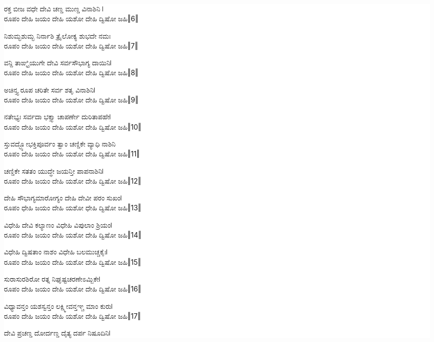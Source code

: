 ರಕ್ತ ಬೀಜ ವಧೇ ದೇವಿ ಚಣ್ಡ ಮುಣ್ಡ ವಿನಾಶಿನಿ ❘  
ರೂಪಂ ದೇಹಿ ಜಯಂ ದೇಹಿ ಯಶೋ ದೇಹಿ ದ್ವಿಷೋ ಜಹಿ‖6‖  

ನಿಶುಮ್ಭಶುಮ್ಭ ನಿರ್ನಾಶಿ ತ್ರೈಲೋಕ್ಯ ಶುಭದೇ ನಮಃ  
ರೂಪಂ ದೇಹಿ ಜಯಂ ದೇಹಿ ಯಶೋ ದೇಹಿ ದ್ವಿಷೋ ಜಹಿ‖7‖  

ವನ್ದಿ ತಾಙ್ಘ್ರಿಯುಗೇ ದೇವಿ ಸರ್ವಸೌಭಾಗ್ಯ ದಾಯಿನಿ❘  
ರೂಪಂ ದೇಹಿ ಜಯಂ ದೇಹಿ ಯಶೋ ದೇಹಿ ದ್ವಿಷೋ ಜಹಿ‖8‖  

ಅಚಿನ್ತ್ಯ ರೂಪ ಚರಿತೇ ಸರ್ವ ಶತೃ ವಿನಾಶಿನಿ❘  
ರೂಪಂ ದೇಹಿ ಜಯಂ ದೇಹಿ ಯಶೋ ದೇಹಿ ದ್ವಿಷೋ ಜಹಿ‖9‖  

ನತೇಭ್ಯಃ ಸರ್ವದಾ ಭಕ್ತ್ಯಾ ಚಾಪರ್ಣೇ ದುರಿತಾಪಹೇ❘  
ರೂಪಂ ದೇಹಿ ಜಯಂ ದೇಹಿ ಯಶೋ ದೇಹಿ ದ್ವಿಷೋ ಜಹಿ‖10‖  

ಸ್ತುವದ್ಭ್ಯೋಭಕ್ತಿಪೂರ್ವಂ ತ್ವಾಂ ಚಣ್ಡಿಕೇ ವ್ಯಾಧಿ ನಾಶಿನಿ  
ರೂಪಂ ದೇಹಿ ಜಯಂ ದೇಹಿ ಯಶೋ ದೇಹಿ ದ್ವಿಷೋ ಜಹಿ‖11‖  

ಚಣ್ಡಿಕೇ ಸತತಂ ಯುದ್ಧೇ ಜಯನ್ತೀ ಪಾಪನಾಶಿನಿ❘  
ರೂಪಂ ದೇಹಿ ಜಯಂ ದೇಹಿ ಯಶೋ ದೇಹಿ ದ್ವಿಷೋ ಜಹಿ‖12‖  

ದೇಹಿ ಸೌಭಾಗ್ಯಮಾರೋಗ್ಯಂ ದೇಹಿ ದೇವೀ ಪರಂ ಸುಖಂ❘  
ರೂಪಂ ಧೇಹಿ ಜಯಂ ದೇಹಿ ಯಶೋ ಧೇಹಿ ದ್ವಿಷೋ ಜಹಿ‖13‖  

ವಿಧೇಹಿ ದೇವಿ ಕಲ್ಯಾಣಂ ವಿಧೇಹಿ ವಿಪುಲಾಂ ಶ್ರಿಯಂ❘  
ರೂಪಂ ದೇಹಿ ಜಯಂ ದೇಹಿ ಯಶೋ ದೇಹಿ ದ್ವಿಷೋ ಜಹಿ‖14‖  

ವಿಧೇಹಿ ದ್ವಿಷತಾಂ ನಾಶಂ ವಿಧೇಹಿ ಬಲಮುಚ್ಚಕೈಃ❘  
ರೂಪಂ ದೇಹಿ ಜಯಂ ದೇಹಿ ಯಶೋ ದೇಹಿ ದ್ವಿಷೋ ಜಹಿ‖15‖  

ಸುರಾಸುರಶಿರೋ ರತ್ನ ನಿಘೃಷ್ಟಚರಣೇಽಮ್ಬಿಕೇ❘  
ರೂಪಂ ದೇಹಿ ಜಯಂ ದೇಹಿ ಯಶೋ ದೇಹಿ ದ್ವಿಷೋ ಜಹಿ‖16‖  

ವಿಧ್ಯಾವನ್ತಂ ಯಶಸ್ವನ್ತಂ ಲಕ್ಷ್ಮೀವನ್ತಞ್ಚ ಮಾಂ ಕುರು❘  
ರೂಪಂ ದೇಹಿ ಜಯಂ ದೇಹಿ ಯಶೋ ದೇಹಿ ದ್ವಿಷೋ ಜಹಿ‖17‖  

ದೇವಿ ಪ್ರಚಣ್ಡ ದೋರ್ದಣ್ಡ ದೈತ್ಯ ದರ್ಪ ನಿಷೂದಿನಿ❘  
